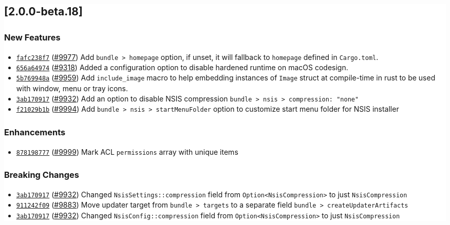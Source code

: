 ## \[2.0.0-beta.18]

### New Features

-   [`fafc238f7`](https://www.github.com/tauri-apps/tauri/commit/fafc238f7288548975ca7d3e5207b925c0295c91)
    ([#9977](https://www.github.com/tauri-apps/tauri/pull/9977)) Add
    `bundle > homepage` option, if unset, it will fallback to `homepage` defined
    in `Cargo.toml`.
-   [`656a64974`](https://www.github.com/tauri-apps/tauri/commit/656a64974468bc207bf39537e02ae179bdee9b83)
    ([#9318](https://www.github.com/tauri-apps/tauri/pull/9318)) Added a
    configuration option to disable hardened runtime on macOS codesign.
-   [`5b769948a`](https://www.github.com/tauri-apps/tauri/commit/5b769948a81cac333f64c870a470ba6525bd5cd3)
    ([#9959](https://www.github.com/tauri-apps/tauri/pull/9959)) Add
    `include_image` macro to help embedding instances of `Image` struct at
    compile-time in rust to be used with window, menu or tray icons.
-   [`3ab170917`](https://www.github.com/tauri-apps/tauri/commit/3ab170917ed535fc9013f0a9255631fb34493e18)
    ([#9932](https://www.github.com/tauri-apps/tauri/pull/9932)) Add an option
    to disable NSIS compression `bundle > nsis > compression: "none"`
-   [`f21029b1b`](https://www.github.com/tauri-apps/tauri/commit/f21029b1bc25f5cb987e1a25de94c2d364e3e462)
    ([#9994](https://www.github.com/tauri-apps/tauri/pull/9994)) Add
    `bundle > nsis > startMenuFolder` option to customize start menu folder for
    NSIS installer

### Enhancements

-   [`878198777`](https://www.github.com/tauri-apps/tauri/commit/878198777ef693efdbd394cb4be4b234e8a7ed3d)
    ([#9999](https://www.github.com/tauri-apps/tauri/pull/9999)) Mark ACL
    `permissions` array with unique items

### Breaking Changes

-   [`3ab170917`](https://www.github.com/tauri-apps/tauri/commit/3ab170917ed535fc9013f0a9255631fb34493e18)
    ([#9932](https://www.github.com/tauri-apps/tauri/pull/9932)) Changed
    `NsisSettings::compression` field from `Option<NsisCompression>` to just
    `NsisCompression`
-   [`911242f09`](https://www.github.com/tauri-apps/tauri/commit/911242f0928e0a2add3595fa9de27850fb875fa6)
    ([#9883](https://www.github.com/tauri-apps/tauri/pull/9883)) Move updater
    target from `bundle > targets` to a separate field
    `bundle > createUpdaterArtifacts`
-   [`3ab170917`](https://www.github.com/tauri-apps/tauri/commit/3ab170917ed535fc9013f0a9255631fb34493e18)
    ([#9932](https://www.github.com/tauri-apps/tauri/pull/9932)) Changed
    `NsisConfig::compression` field from `Option<NsisCompression>` to just
    `NsisCompression`
